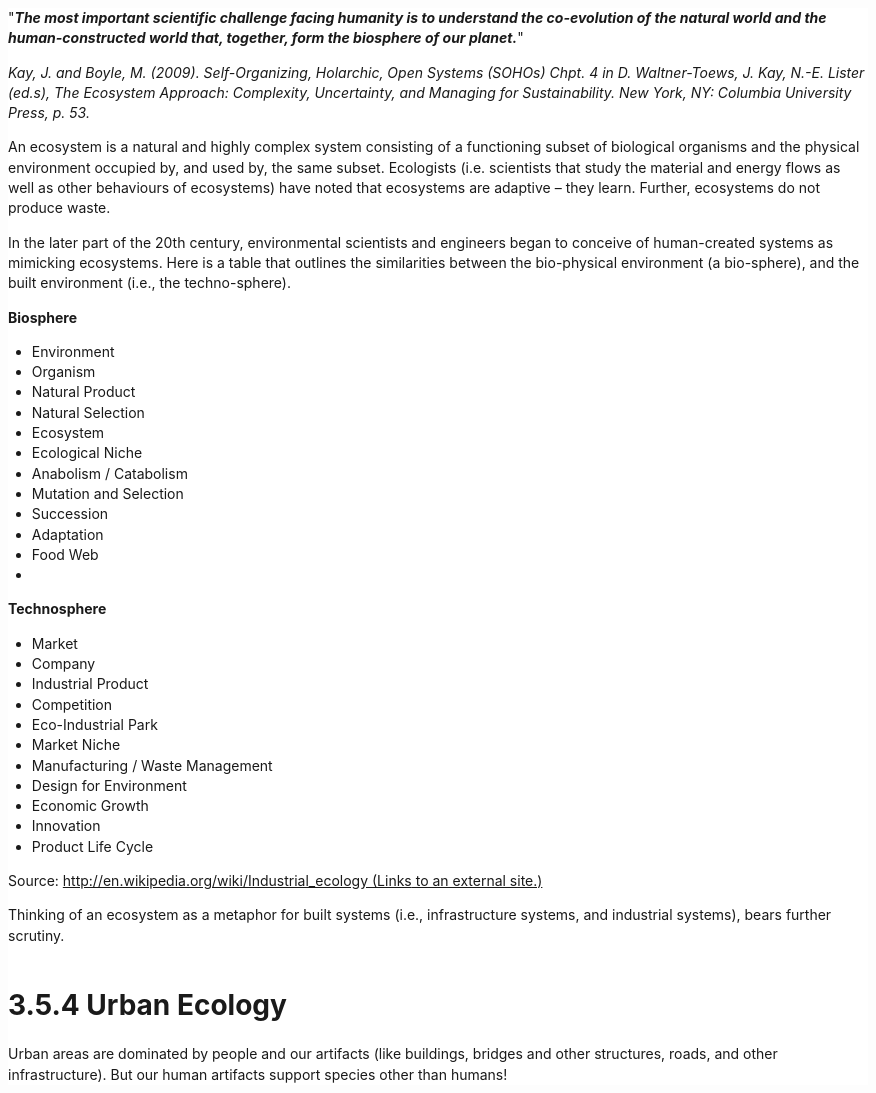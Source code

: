 "**_The most important scientific challenge facing humanity is to understand the co-evolution of the natural world and the human-constructed world that, together, form the biosphere of our planet._**"

_Kay, J. and Boyle, M. (2009). Self-Organizing, Holarchic, Open Systems (SOHOs) Chpt. 4 in D. Waltner-Toews, J. Kay, N.-E. Lister (ed.s), The Ecosystem Approach: Complexity, Uncertainty, and Managing for Sustainability. New York, NY: Columbia University Press, p. 53._

An ecosystem is a natural and highly complex system consisting of a functioning subset of biological organisms and the physical environment occupied by, and used by, the same subset. Ecologists (i.e. scientists that study the material and energy flows as well as other behaviours of ecosystems) have noted that ecosystems are adaptive – they learn. Further, ecosystems do not produce waste.

In the later part of the 20th century, environmental scientists and engineers began to conceive of human-created systems as mimicking ecosystems. Here is a table that outlines the similarities between the bio-physical environment (a bio-sphere), and the built environment (i.e., the techno-sphere).

**Biosphere**
-   Environment
-   Organism
-   Natural Product
-   Natural Selection
-   Ecosystem
-   Ecological Niche
-   Anabolism / Catabolism
-   Mutation and Selection
-   Succession
-   Adaptation
-   Food Web
-
**Technosphere**
-   Market
-   Company
-   Industrial Product
-   Competition
-   Eco-Industrial Park
-   Market Niche
-   Manufacturing / Waste Management
-   Design for Environment
-   Economic Growth
-   Innovation
-   Product Life Cycle

Source: [http://en.wikipedia.org/wiki/Industrial_ecology (Links to an external site.)](http://en.wikipedia.org/wiki/Industrial_ecology "http://en.wikipedia.org/wiki/Industrial_ecology")

Thinking of an ecosystem as a metaphor for built systems (i.e., infrastructure systems, and industrial systems), bears further scrutiny.

# 3.5.4 Urban Ecology
Urban areas are dominated by people and our artifacts (like buildings, bridges and other structures, roads, and other infrastructure). But our human artifacts support species other than humans!
